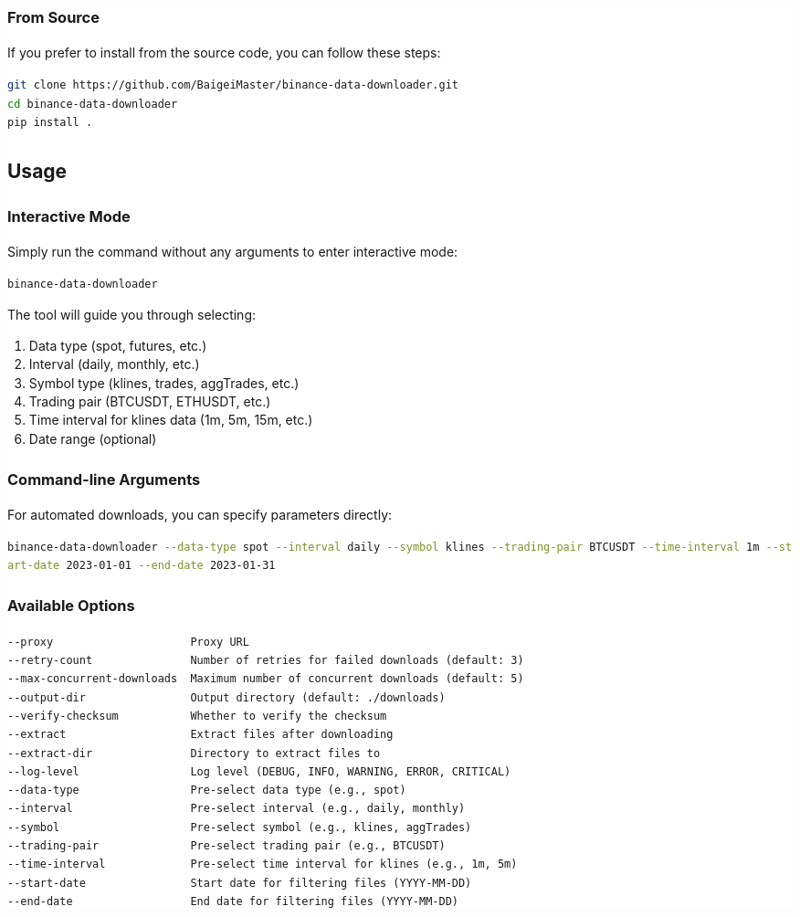 ### From Source
If you prefer to install from the source code, you can follow these steps:

```bash
git clone https://github.com/BaigeiMaster/binance-data-downloader.git
cd binance-data-downloader
pip install .
```

## Usage

### Interactive Mode

Simply run the command without any arguments to enter interactive mode:

```bash
binance-data-downloader
```

The tool will guide you through selecting:
1. Data type (spot, futures, etc.)
2. Interval (daily, monthly, etc.)
3. Symbol type (klines, trades, aggTrades, etc.)
4. Trading pair (BTCUSDT, ETHUSDT, etc.)
5. Time interval for klines data (1m, 5m, 15m, etc.)
6. Date range (optional)

### Command-line Arguments

For automated downloads, you can specify parameters directly:

```bash
binance-data-downloader --data-type spot --interval daily --symbol klines --trading-pair BTCUSDT --time-interval 1m --start-date 2023-01-01 --end-date 2023-01-31
```

### Available Options

```
--proxy                     Proxy URL
--retry-count               Number of retries for failed downloads (default: 3)
--max-concurrent-downloads  Maximum number of concurrent downloads (default: 5)
--output-dir                Output directory (default: ./downloads)
--verify-checksum           Whether to verify the checksum
--extract                   Extract files after downloading
--extract-dir               Directory to extract files to
--log-level                 Log level (DEBUG, INFO, WARNING, ERROR, CRITICAL)
--data-type                 Pre-select data type (e.g., spot)
--interval                  Pre-select interval (e.g., daily, monthly)
--symbol                    Pre-select symbol (e.g., klines, aggTrades)
--trading-pair              Pre-select trading pair (e.g., BTCUSDT)
--time-interval             Pre-select time interval for klines (e.g., 1m, 5m)
--start-date                Start date for filtering files (YYYY-MM-DD)
--end-date                  End date for filtering files (YYYY-MM-DD)
```
